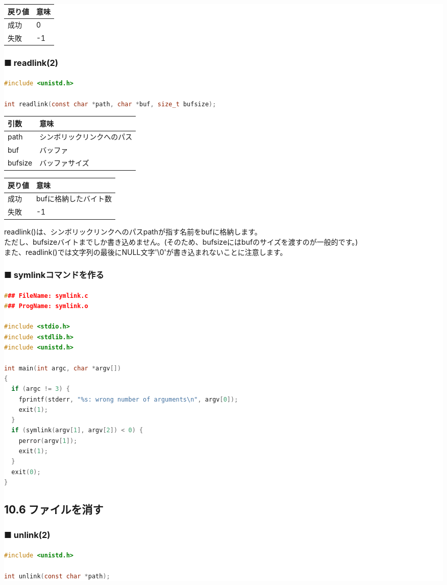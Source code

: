 |戻り値|意味|
|:---|:---|
|成功|0|
|失敗|-1|

### ■ readlink(2)
```c
#include <unistd.h>

int readlink(const char *path, char *buf, size_t bufsize);
```

|引数|意味|
|:---|:---|
|path|シンボリックリンクへのパス|
|buf|バッファ|
|bufsize|バッファサイズ|

|戻り値|意味|
|:---|:---|
|成功|bufに格納したバイト数|
|失敗|-1|

readlink()は、シンボリックリンクへのパスpathが指す名前をbufに格納します。  
ただし、bufsizeバイトまでしか書き込めません。(そのため、bufsizeにはbufのサイズを渡すのが一般的です。)  
また、readlink()では文字列の最後にNULL文字'\0'が書き込まれないことに注意します。

### ■ symlinkコマンドを作る
```c
### FileName: symlink.c
### ProgName: symlink.o

#include <stdio.h>
#include <stdlib.h>
#include <unistd.h>

int main(int argc, char *argv[])
{
  if (argc != 3) {
    fprintf(stderr, "%s: wrong number of arguments\n", argv[0]);
    exit(1);
  }
  if (symlink(argv[1], argv[2]) < 0) {
    perror(argv[1]);
    exit(1);
  }
  exit(0);
}
```
## 10.6 ファイルを消す
### ■ unlink(2)
```c
#include <unistd.h>

int unlink(const char *path);
```
